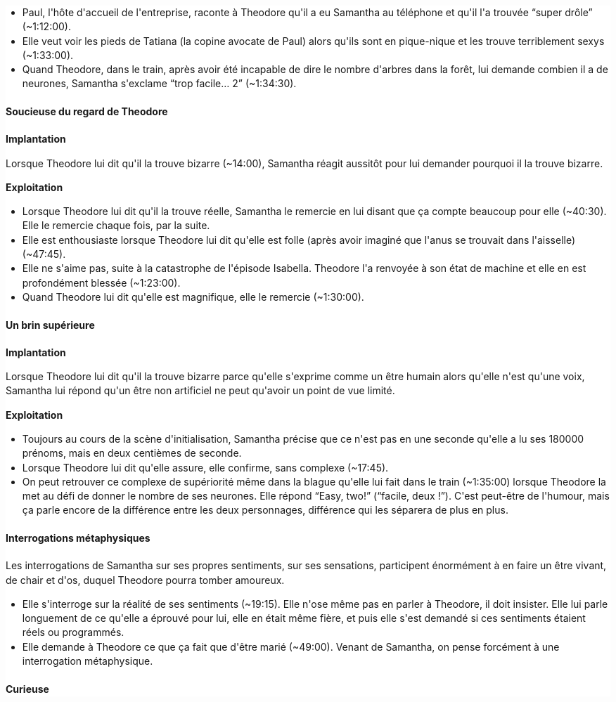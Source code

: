 * Paul, l'hôte d'accueil de l'entreprise, raconte à Theodore qu'il a eu Samantha au téléphone et qu'il l'a trouvée “super drôle” (~1:12:00).
* Elle veut voir les pieds de Tatiana (la copine avocate de Paul) alors qu'ils sont en pique-nique et les trouve terriblement sexys (~1:33:00).
* Quand Theodore, dans le train, après avoir été incapable de dire le nombre d'arbres dans la forêt, lui demande combien il a de neurones, Samantha s'exclame “trop facile… 2” (~1:34:30).


#### Soucieuse du regard de Theodore

**Implantation**

Lorsque Theodore lui dit qu'il la trouve bizarre (~14:00), Samantha réagit aussitôt pour lui demander pourquoi il la trouve bizarre.

**Exploitation**

* Lorsque Theodore lui dit qu'il la trouve réelle, Samantha le remercie en lui disant que ça compte beaucoup pour elle (~40:30). Elle le remercie chaque fois, par la suite.
* Elle est enthousiaste lorsque Theodore lui dit qu'elle est folle (après avoir imaginé que l'anus se trouvait dans l'aisselle) (~47:45).
* Elle ne s'aime pas, suite à la catastrophe de l'épisode Isabella. Theodore l'a renvoyée à son état de machine et elle en est profondément blessée (~1:23:00).
* Quand Theodore lui dit qu'elle est magnifique, elle le remercie (~1:30:00).


#### Un brin supérieure

**Implantation**

Lorsque Theodore lui dit qu'il la trouve bizarre parce qu'elle s'exprime comme un être humain alors qu'elle n'est qu'une voix, Samantha lui répond qu'un être non artificiel ne peut qu'avoir un point de vue limité.

**Exploitation**

* Toujours au cours de la scène d'initialisation, Samantha précise que ce n'est pas en une seconde qu'elle a lu ses 180000 prénoms, mais en deux centièmes de seconde.
* Lorsque Theodore lui dit qu'elle assure, elle confirme, sans complexe (~17:45).
* On peut retrouver ce complexe de supériorité même dans la blague qu'elle lui fait dans le train (~1:35:00) lorsque Theodore la met au défi de donner le nombre de ses neurones. Elle répond “Easy, two!” (“facile, deux !”). C'est peut-être de l'humour, mais ça parle encore de la différence entre les deux personnages, différence qui les séparera de plus en plus.


#### Interrogations métaphysiques

Les interrogations de Samantha sur ses propres sentiments, sur ses sensations, participent énormément à en faire un être vivant, de chair et d'os, duquel Theodore pourra tomber amoureux.

* Elle s'interroge sur la réalité de ses sentiments (~19:15). Elle n'ose même pas en parler à Theodore, il doit insister. Elle lui parle longuement de ce qu'elle a éprouvé pour lui, elle en était même fière, et puis elle s'est demandé si ces sentiments étaient réels ou programmés.
* Elle demande à Theodore ce que ça fait que d'être marié (~49:00). Venant de Samantha, on pense forcément à une interrogation métaphysique.


#### Curieuse
